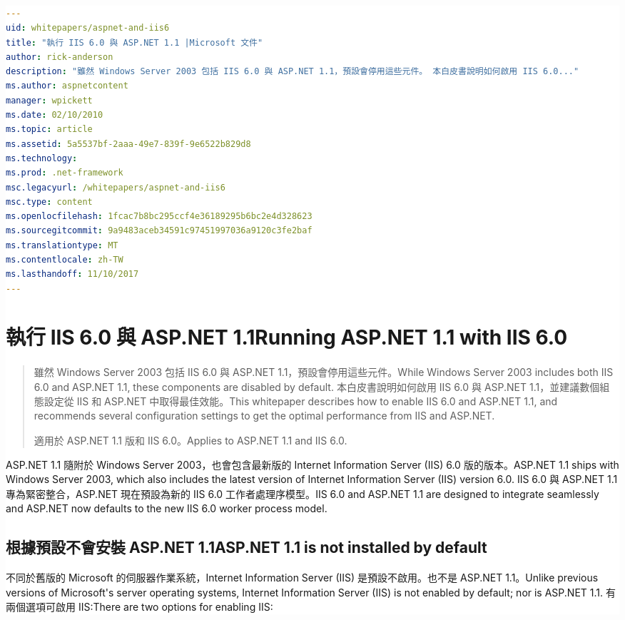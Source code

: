 ```yaml
---
uid: whitepapers/aspnet-and-iis6
title: "執行 IIS 6.0 與 ASP.NET 1.1 |Microsoft 文件"
author: rick-anderson
description: "雖然 Windows Server 2003 包括 IIS 6.0 與 ASP.NET 1.1，預設會停用這些元件。 本白皮書說明如何啟用 IIS 6.0..."
ms.author: aspnetcontent
manager: wpickett
ms.date: 02/10/2010
ms.topic: article
ms.assetid: 5a5537bf-2aaa-49e7-839f-9e6522b829d8
ms.technology: 
ms.prod: .net-framework
msc.legacyurl: /whitepapers/aspnet-and-iis6
msc.type: content
ms.openlocfilehash: 1fcac7b8bc295ccf4e36189295b6bc2e4d328623
ms.sourcegitcommit: 9a9483aceb34591c97451997036a9120c3fe2baf
ms.translationtype: MT
ms.contentlocale: zh-TW
ms.lasthandoff: 11/10/2017
---
```

<a name="running-aspnet-11-with-iis-60"></a><span data-ttu-id="37a37-104">執行 IIS 6.0 與 ASP.NET 1.1</span><span class="sxs-lookup"><span data-stu-id="37a37-104">Running ASP.NET 1.1 with IIS 6.0</span></span>
====================
> <span data-ttu-id="37a37-105">雖然 Windows Server 2003 包括 IIS 6.0 與 ASP.NET 1.1，預設會停用這些元件。</span><span class="sxs-lookup"><span data-stu-id="37a37-105">While Windows Server 2003 includes both IIS 6.0 and ASP.NET 1.1, these components are disabled by default.</span></span> <span data-ttu-id="37a37-106">本白皮書說明如何啟用 IIS 6.0 與 ASP.NET 1.1，並建議數個組態設定從 IIS 和 ASP.NET 中取得最佳效能。</span><span class="sxs-lookup"><span data-stu-id="37a37-106">This whitepaper describes how to enable IIS 6.0 and ASP.NET 1.1, and recommends several configuration settings to get the optimal performance from IIS and ASP.NET.</span></span>
> 
> <span data-ttu-id="37a37-107">適用於 ASP.NET 1.1 版和 IIS 6.0。</span><span class="sxs-lookup"><span data-stu-id="37a37-107">Applies to ASP.NET 1.1 and IIS 6.0.</span></span>


<span data-ttu-id="37a37-108">ASP.NET 1.1 隨附於 Windows Server 2003，也會包含最新版的 Internet Information Server (IIS) 6.0 版的版本。</span><span class="sxs-lookup"><span data-stu-id="37a37-108">ASP.NET 1.1 ships with Windows Server 2003, which also includes the latest version of Internet Information Server (IIS) version 6.0.</span></span> <span data-ttu-id="37a37-109">IIS 6.0 與 ASP.NET 1.1 專為緊密整合，ASP.NET 現在預設為新的 IIS 6.0 工作者處理序模型。</span><span class="sxs-lookup"><span data-stu-id="37a37-109">IIS 6.0 and ASP.NET 1.1 are designed to integrate seamlessly and ASP.NET now defaults to the new IIS 6.0 worker process model.</span></span>

## <a name="aspnet-11-is-not-installed-by-default"></a><span data-ttu-id="37a37-110">根據預設不會安裝 ASP.NET 1.1</span><span class="sxs-lookup"><span data-stu-id="37a37-110">ASP.NET 1.1 is not installed by default</span></span>

<span data-ttu-id="37a37-111">不同於舊版的 Microsoft 的伺服器作業系統，Internet Information Server (IIS) 是預設不啟用。也不是 ASP.NET 1.1。</span><span class="sxs-lookup"><span data-stu-id="37a37-111">Unlike previous versions of Microsoft's server operating systems, Internet Information Server (IIS) is not enabled by default; nor is ASP.NET 1.1.</span></span> <span data-ttu-id="37a37-112">有兩個選項可啟用 IIS:</span><span class="sxs-lookup"><span data-stu-id="37a37-112">There are two options for enabling IIS:</span></span>

